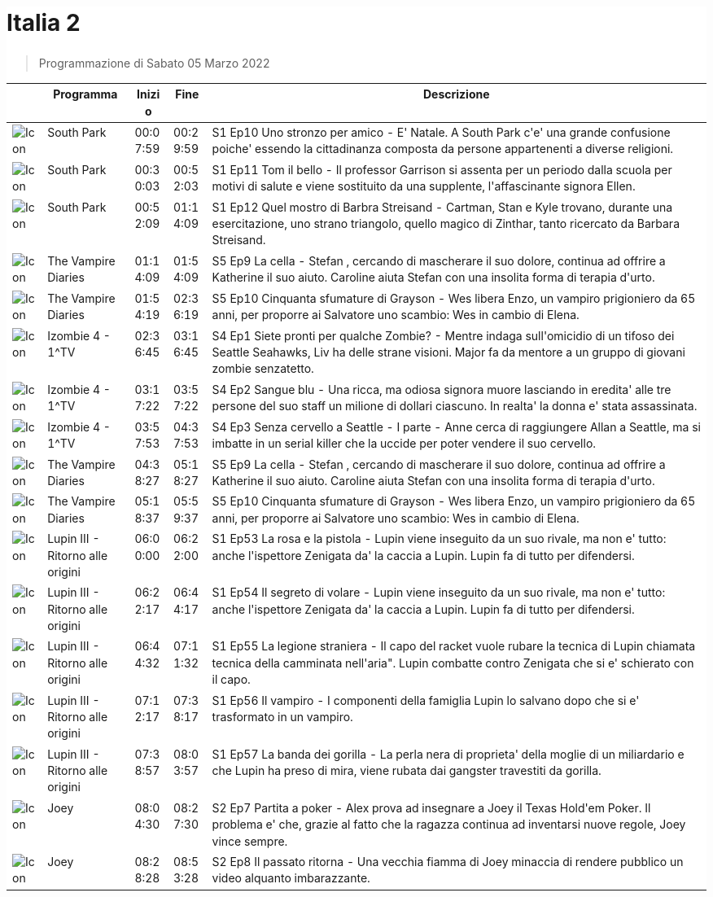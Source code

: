 # Italia 2
> Programmazione di Sabato 05 Marzo 2022

||Programma|Inizio|Fine|Descrizione|
|---|---|---|---|---|
|![Icon](https://guidatv.sky.it/uuid/2ac752ec-84fb-48d5-8cfe-35fbd4629edf/cover?md5ChecksumParam=068cd2a13f94fe68ff133981d5defa79)|South Park|00:07:59|00:29:59|S1 Ep10 Uno stronzo per amico - E&#039; Natale. A South Park c&#039;e&#039; una grande confusione poiche&#039; essendo la cittadinanza composta da persone appartenenti a diverse religioni.
|![Icon](https://guidatv.sky.it/uuid/6f758d34-fd4d-46e9-896c-5f865912681c/cover?md5ChecksumParam=068cd2a13f94fe68ff133981d5defa79)|South Park|00:30:03|00:52:03|S1 Ep11 Tom il bello - Il professor Garrison si assenta per un periodo dalla scuola per motivi di salute e viene sostituito da una supplente, l&#039;affascinante signora Ellen.
|![Icon](https://guidatv.sky.it/uuid/70ab1003-2a21-4425-9954-4404556acb13/cover?md5ChecksumParam=068cd2a13f94fe68ff133981d5defa79)|South Park|00:52:09|01:14:09|S1 Ep12 Quel mostro di Barbra Streisand - Cartman, Stan e Kyle trovano, durante una esercitazione, uno strano triangolo, quello magico di Zinthar, tanto ricercato da Barbara Streisand.
|![Icon](https://guidatv.sky.it/uuid/8078a9f0-04ba-4176-a939-228732cb77ee/cover?md5ChecksumParam=cd80c96278b6809576933658e4fc124e)|The Vampire Diaries|01:14:09|01:54:09|S5 Ep9 La cella - Stefan , cercando di mascherare il suo dolore, continua ad offrire a Katherine il suo aiuto. Caroline aiuta Stefan con una insolita forma di terapia d&#039;urto.
|![Icon](https://guidatv.sky.it/uuid/b839b694-0c76-49bf-9c3e-61ac122d7e08/cover?md5ChecksumParam=cd80c96278b6809576933658e4fc124e)|The Vampire Diaries|01:54:19|02:36:19|S5 Ep10 Cinquanta sfumature di Grayson - Wes libera Enzo, un vampiro prigioniero da 65 anni, per proporre ai Salvatore uno scambio: Wes in cambio di Elena.
|![Icon](https://guidatv.sky.it/uuid/773450a8-0a5d-4571-b1e3-cf0185700bc5/cover?md5ChecksumParam=59a1be090531b4e9cf7fb64cbceea183)|Izombie 4 - 1^TV|02:36:45|03:16:45|S4 Ep1 Siete pronti per qualche Zombie? - Mentre indaga sull&#039;omicidio di un tifoso dei Seattle Seahawks, Liv ha delle strane visioni. Major fa da mentore a un gruppo di giovani zombie senzatetto.
|![Icon](https://guidatv.sky.it/uuid/59d75cf4-4bfd-4b2d-9d2f-2e448ec61485/cover?md5ChecksumParam=59a1be090531b4e9cf7fb64cbceea183)|Izombie 4 - 1^TV|03:17:22|03:57:22|S4 Ep2 Sangue blu - Una ricca, ma odiosa signora muore lasciando in eredita&#039; alle tre persone del suo staff un milione di dollari ciascuno. In realta&#039; la donna e&#039; stata assassinata.
|![Icon](https://guidatv.sky.it/uuid/8dbea6f9-abce-4194-9fe9-6942878bbb70/cover?md5ChecksumParam=59a1be090531b4e9cf7fb64cbceea183)|Izombie 4 - 1^TV|03:57:53|04:37:53|S4 Ep3 Senza cervello a Seattle - I parte - Anne cerca di raggiungere Allan a Seattle, ma si imbatte in un serial killer che la uccide per poter vendere il suo cervello.
|![Icon](https://guidatv.sky.it/uuid/8078a9f0-04ba-4176-a939-228732cb77ee/cover?md5ChecksumParam=cd80c96278b6809576933658e4fc124e)|The Vampire Diaries|04:38:27|05:18:27|S5 Ep9 La cella - Stefan , cercando di mascherare il suo dolore, continua ad offrire a Katherine il suo aiuto. Caroline aiuta Stefan con una insolita forma di terapia d&#039;urto.
|![Icon](https://guidatv.sky.it/uuid/b839b694-0c76-49bf-9c3e-61ac122d7e08/cover?md5ChecksumParam=cd80c96278b6809576933658e4fc124e)|The Vampire Diaries|05:18:37|05:59:37|S5 Ep10 Cinquanta sfumature di Grayson - Wes libera Enzo, un vampiro prigioniero da 65 anni, per proporre ai Salvatore uno scambio: Wes in cambio di Elena.
|![Icon](https://guidatv.sky.it/uuid/b56401f2-8e51-4ee4-b7fe-cb3ca0e43e1d/cover?md5ChecksumParam=4a539a9c2fe487079cddf3d471d277e8)|Lupin III - Ritorno alle origini|06:00:00|06:22:00|S1 Ep53 La rosa e la pistola - Lupin viene inseguito da un suo rivale, ma non e&#039; tutto: anche l&#039;ispettore Zenigata da&#039; la caccia a Lupin. Lupin fa di tutto per difendersi.
|![Icon](https://guidatv.sky.it/uuid/3b4fd1bd-6c4a-427e-b926-c958cadb4fbb/cover?md5ChecksumParam=4a539a9c2fe487079cddf3d471d277e8)|Lupin III - Ritorno alle origini|06:22:17|06:44:17|S1 Ep54 Il segreto di volare - Lupin viene inseguito da un suo rivale, ma non e&#039; tutto: anche l&#039;ispettore Zenigata da&#039; la caccia a Lupin. Lupin fa di tutto per difendersi.
|![Icon](https://guidatv.sky.it/uuid/027084c7-9f4f-4379-85f7-7a28ec515b81/cover?md5ChecksumParam=4a539a9c2fe487079cddf3d471d277e8)|Lupin III - Ritorno alle origini|06:44:32|07:11:32|S1 Ep55 La legione straniera - Il capo del racket vuole rubare la tecnica di Lupin chiamata tecnica della camminata nell&#039;aria&quot;. Lupin combatte contro Zenigata che si e&#039; schierato con il capo.
|![Icon](https://guidatv.sky.it/uuid/21a307d7-ba83-4ee3-b1c5-4ae7d38abd16/cover?md5ChecksumParam=4a539a9c2fe487079cddf3d471d277e8)|Lupin III - Ritorno alle origini|07:12:17|07:38:17|S1 Ep56 Il vampiro - I componenti della famiglia Lupin lo salvano dopo che si e&#039; trasformato in un vampiro.
|![Icon](https://guidatv.sky.it/uuid/86d96b40-f2b1-443e-b2bc-83fd788f1265/cover?md5ChecksumParam=4a539a9c2fe487079cddf3d471d277e8)|Lupin III - Ritorno alle origini|07:38:57|08:03:57|S1 Ep57 La banda dei gorilla - La perla nera di proprieta&#039; della moglie di un miliardario e che Lupin ha preso di mira, viene rubata dai gangster travestiti da gorilla.
|![Icon](https://guidatv.sky.it/uuid/41825af6-275e-4e28-81d6-ba339354d762/cover?md5ChecksumParam=04a7b81543865543f3829970efb48f79)|Joey|08:04:30|08:27:30|S2 Ep7 Partita a poker - Alex prova ad insegnare a Joey il Texas Hold&#039;em Poker. Il problema e&#039; che, grazie al fatto che la ragazza continua ad inventarsi nuove regole, Joey vince sempre.
|![Icon](https://guidatv.sky.it/uuid/42b59594-cae5-4b31-8e5c-a3bef4a46d19/cover?md5ChecksumParam=04a7b81543865543f3829970efb48f79)|Joey|08:28:28|08:53:28|S2 Ep8 Il passato ritorna - Una vecchia fiamma di Joey minaccia di rendere pubblico un video alquanto imbarazzante.